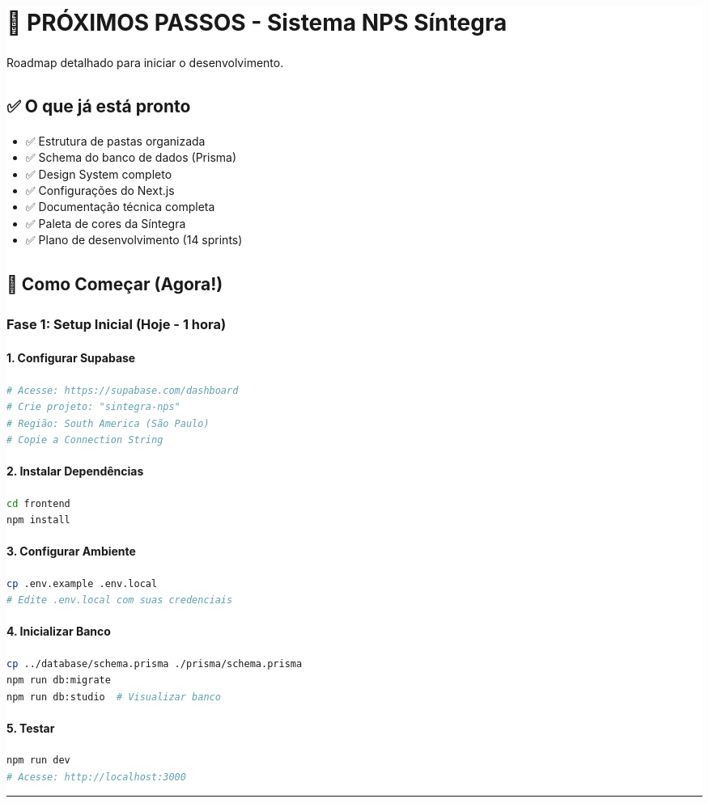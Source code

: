 # 🎯 PRÓXIMOS PASSOS - Sistema NPS Síntegra

Roadmap detalhado para iniciar o desenvolvimento.

## ✅ O que já está pronto

- ✅ Estrutura de pastas organizada
- ✅ Schema do banco de dados (Prisma)
- ✅ Design System completo
- ✅ Configurações do Next.js
- ✅ Documentação técnica completa
- ✅ Paleta de cores da Síntegra
- ✅ Plano de desenvolvimento (14 sprints)

## 🚀 Como Começar (Agora!)

### Fase 1: Setup Inicial (Hoje - 1 hora)

#### 1. Configurar Supabase
```bash
# Acesse: https://supabase.com/dashboard
# Crie projeto: "sintegra-nps"
# Região: South America (São Paulo)
# Copie a Connection String
```

#### 2. Instalar Dependências
```bash
cd frontend
npm install
```

#### 3. Configurar Ambiente
```bash
cp .env.example .env.local
# Edite .env.local com suas credenciais
```

#### 4. Inicializar Banco
```bash
cp ../database/schema.prisma ./prisma/schema.prisma
npm run db:migrate
npm run db:studio  # Visualizar banco
```

#### 5. Testar
```bash
npm run dev
# Acesse: http://localhost:3000
```

---
